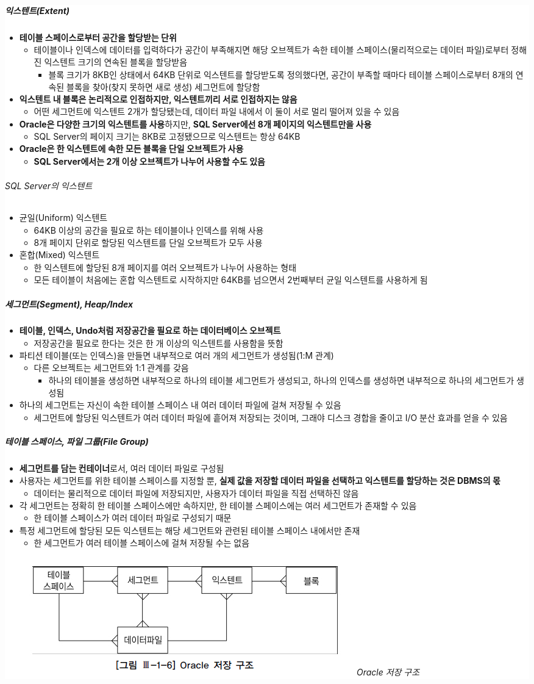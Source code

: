 ##### 익스텐트(Extent)

- **테이블 스페이스로부터 공간을 할당받는 단위**
  + 테이블이나 인덱스에 데이터를 입력하다가 공간이 부족해지면 해당 오브젝트가 속한 테이블 스페이스(물리적으로는 데이터 파일)로부터 정해진 익스텐트 크기의 연속된 블록을 할당받음
    * 블록 크기가 8KB인 상태에서 64KB 단위로 익스텐트를 할당받도록 정의했다면, 공간이 부족할 때마다 테이블 스페이스로부터 8개의 연속된 블록을 찾아(찾지 못하면 새로 생성) 세그먼트에 할당함
- **익스텐트 내 블록은 논리적으로 인접하지만, 익스텐트끼리 서로 인접하지는 않음**
  + 어떤 세그먼트에 익스텐트 2개가 할당됐는데, 데이터 파일 내에서 이 둘이 서로 멀리 떨어져 있을 수 있음
- **Oracle은 다양한 크기의 익스텐트를 사용**하지만, **SQL Server에선 8개 페이지의 익스텐트만을 사용**
  + SQL Server의 페이지 크기는 8KB로 고정됐으므로 익스텐트는 항상 64KB
- **Oracle은 한 익스텐트에 속한 모든 블록을 단일 오브젝트가 사용**
  + **SQL Server에서는 2개 이상 오브젝트가 나누어 사용할 수도 있음**

###### SQL Server의 익스텐트

- 균일(Uniform) 익스텐트
  + 64KB 이상의 공간을 필요로 하는 테이블이나 인덱스를 위해 사용
  + 8개 페이지 단위로 할당된 익스텐트를 단일 오브젝트가 모두 사용
- 혼합(Mixed) 익스텐트
  + 한 익스텐트에 할당된 8개 페이지를 여러 오브젝트가 나누어 사용하는 형태
  + 모든 테이블이 처음에는 혼합 익스텐트로 시작하지만 64KB를 넘으면서 2번째부터 균일 익스텐트를 사용하게 됨

##### 세그먼트(Segment), Heap/Index

- **테이블, 인덱스, Undo처럼 저장공간을 필요로 하는 데이터베이스 오브젝트**
  + 저장공간을 필요로 한다는 것은 한 개 이상의 익스텐트를 사용함을 뜻함
- 파티션 테이블(또는 인덱스)을 만들면 내부적으로 여러 개의 세그먼트가 생성됨(1:M 관계)
  + 다른 오브젝트는 세그먼트와 1:1 관계를 갖음
    * 하나의 테이블을 생성하면 내부적으로 하나의 테이블 세그먼트가 생성되고, 하나의 인덱스를 생성하면 내부적으로 하나의 세그먼트가 생성됨
- 하나의 세그먼트는 자신이 속한 테이블 스페이스 내 여러 데이터 파일에 걸쳐 저장될 수 있음
  +  세그먼트에 할당된 익스텐트가 여러 데이터 파일에 흩어져 저장되는 것이며, 그래야 디스크 경합을 줄이고 I/O 분산 효과를 얻을 수 있음

##### 테이블 스페이스, 파일 그룹(File Group)

- **세그먼트를 담는 컨테이너**로서, 여러 데이터 파일로 구성됨
- 사용자는 세그먼트를 위한 테이블 스페이스를 지정할 뿐, **실제 값을 저장할 데이터 파일을 선택하고 익스텐트를 할당하는 것은 DBMS의 몫**
  + 데이터는 물리적으로 데이터 파일에 저장되지만, 사용자가 데이터 파일을 직접 선택하진 않음
- 각 세그먼트는 정확히 한 테이블 스페이스에만 속하지만, 한 테이블 스페이스에는 여러 세그먼트가 존재할 수 있음
  + 한 테이블 스페이스가 여러 데이터 파일로 구성되기 때문
- 특정 세그먼트에 할당된 모든 익스텐트는 해당 세그먼트와 관련된 테이블 스페이스 내에서만 존재
  + 한 세그먼트가 여러 테이블 스페이스에 걸쳐 저장될 수는 없음

![06-oracle-save-structure](/assets/img/posts/certifications/sqlp/3-sql-advanced-utilization-and-tuning/sql-performance-structure/06-oracle-save-structure.jpg)
*Oracle 저장 구조*
